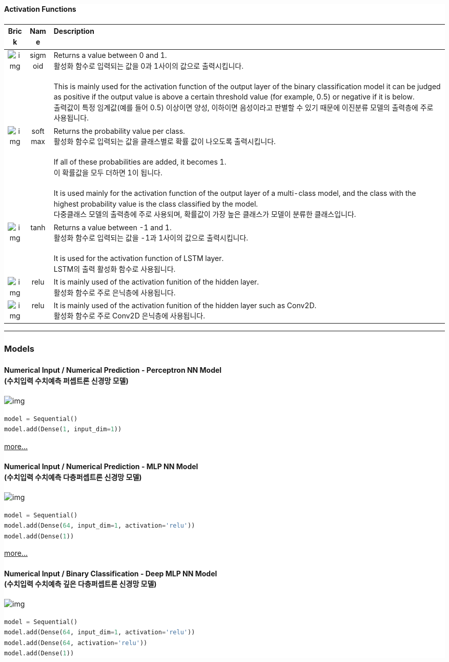 #### Activation Functions

|Brick|Name|Description|
|:-:|:-:|:-|
|![img](http://tykimos.github.io/warehouse/DeepBrick/Model_Recipe_Part_Activation_sigmoid_s.png)|sigmoid|Returns a value between 0 and 1.<br>활성화 함수로 입력되는 값을 0과 1사이의 값으로 출력시킵니다.<br><br>This is mainly used for the activation function of the output layer of the binary classification model it can be judged as positive if the output value is above a certain threshold value (for example, 0.5) or negative if it is below.<br>출력값이 특정 임계값(예를 들어 0.5) 이상이면 양성, 이하이면 음성이라고 판별할 수 있기 때문에 이진분류 모델의 출력층에 주로 사용됩니다.|
|![img](http://tykimos.github.io/warehouse/DeepBrick/Model_Recipe_Part_Activation_softmax_s.png)|softmax|Returns the probability value per class.<br>활성화 함수로 입력되는 값을 클래스별로 확률 값이 나오도록 출력시킵니다.<br><br>If all of these probabilities are added, it becomes 1.<br>이 확률값을 모두 더하면 1이 됩니다.<br><br>It is used mainly for the activation function of the output layer of a multi-class model, and the class with the highest probability value is the class classified by the model.<br>다중클래스 모델의 출력층에 주로 사용되며, 확률값이 가장 높은 클래스가 모델이 분류한 클래스입니다.|
|![img](http://tykimos.github.io/warehouse/DeepBrick/Model_Recipe_Part_Activation_tanh_s.png)|tanh|Returns a value between -1 and 1.<br>활성화 함수로 입력되는 값을 -1과 1사이의 값으로 출력시킵니다.<br><br>It is used for the activation function of LSTM layer.<br>LSTM의 출력 활성화 함수로 사용됩니다.|
|![img](http://tykimos.github.io/warehouse/DeepBrick/Model_Recipe_Part_Activation_Relu_s.png)|relu|It is mainly used of the activation funition of the hidden layer.<br>활성화 함수로 주로 은닉층에 사용됩니다.|
|![img](http://tykimos.github.io/warehouse/DeepBrick/Model_Recipe_Part_Activation_relu_2D_s.png)|relu|It is mainly used of the activation funition of the hidden layer such as Conv2D.<br>활성화 함수로 주로 Conv2D 은닉층에 사용됩니다.|

---
### Models

#### Numerical Input / Numerical Prediction - Perceptron NN Model <br>(수치입력 수치예측 퍼셉트론 신경망 모델)
    
![img](http://tykimos.github.io/warehouse/2017-8-12-Numerical_Prediction_Model_Recipe_1m.png)


```python
model = Sequential()
model.add(Dense(1, input_dim=1))
```

[more...](https://tykimos.github.io/2017/08/13/Numerical_Prediction_Model_Recipe/)

#### Numerical Input / Numerical Prediction - MLP NN Model<br>(수치입력 수치예측 다층퍼셉트론 신경망 모델)

![img](http://tykimos.github.io/warehouse/2017-8-12-Numerical_Prediction_Model_Recipe_2m.png)


```python
model = Sequential()
model.add(Dense(64, input_dim=1, activation='relu'))
model.add(Dense(1))
```

[more...](https://tykimos.github.io/2017/08/13/Numerical_Prediction_Model_Recipe/)

#### Numerical Input / Binary Classification - Deep MLP NN Model<br>(수치입력 수치예측 깊은 다층퍼셉트론 신경망 모델)

![img](http://tykimos.github.io/warehouse/2017-8-12-Numerical_Prediction_Model_Recipe_3m.png)


```python
model = Sequential()
model.add(Dense(64, input_dim=1, activation='relu'))
model.add(Dense(64, activation='relu'))
model.add(Dense(1))
```
